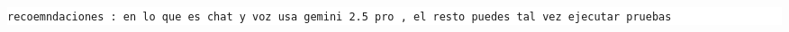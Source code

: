   ```
recoemndaciones : en lo que es chat y voz usa gemini 2.5 pro , el resto puedes tal vez ejecutar pruebas 